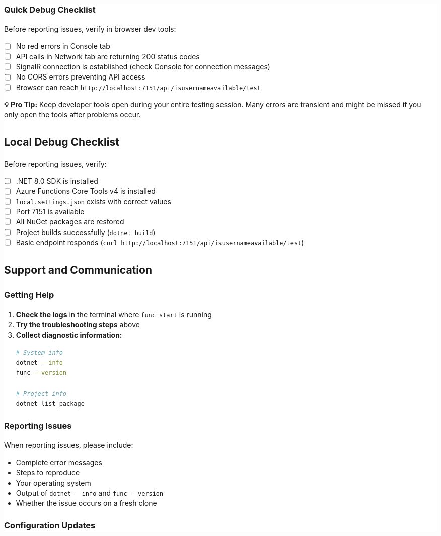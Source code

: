 ### Quick Debug Checklist

Before reporting issues, verify in browser dev tools:

- [ ] No red errors in Console tab
- [ ] API calls in Network tab are returning 200 status codes
- [ ] SignalR connection is established (check Console for connection messages)
- [ ] No CORS errors preventing API access
- [ ] Browser can reach `http://localhost:7151/api/isusernameavailable/test`

**💡 Pro Tip:** Keep developer tools open during your entire testing session. Many errors are transient and might be missed if you only open the tools after problems occur.

## Local Debug Checklist

Before reporting issues, verify:

- [ ] .NET 8.0 SDK is installed
- [ ] Azure Functions Core Tools v4 is installed
- [ ] `local.settings.json` exists with correct values
- [ ] Port 7151 is available
- [ ] All NuGet packages are restored
- [ ] Project builds successfully (`dotnet build`)
- [ ] Basic endpoint responds (`curl http://localhost:7151/api/isusernameavailable/test`)

## Support and Communication

### Getting Help

1. **Check the logs** in the terminal where `func start` is running
2. **Try the troubleshooting steps** above
3. **Collect diagnostic information:**
   ```bash
   # System info
   dotnet --info
   func --version
   
   # Project info
   dotnet list package
   ```

### Reporting Issues

When reporting issues, please include:
- Complete error messages
- Steps to reproduce
- Your operating system
- Output of `dotnet --info` and `func --version`
- Whether the issue occurs on a fresh clone

### Configuration Updates
